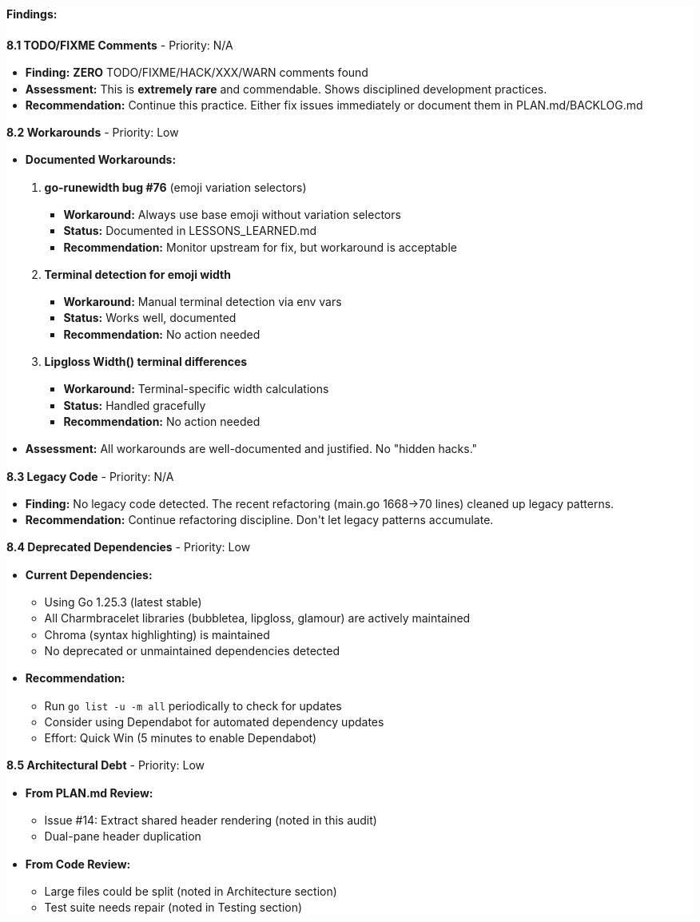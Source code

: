 #### Findings:

**8.1 TODO/FIXME Comments** - Priority: N/A

- **Finding:** **ZERO** TODO/FIXME/HACK/XXX/WARN comments found
- **Assessment:** This is **extremely rare** and commendable. Shows disciplined development practices.
- **Recommendation:** Continue this practice. Either fix issues immediately or document them in PLAN.md/BACKLOG.md

**8.2 Workarounds** - Priority: Low

- **Documented Workarounds:**
  1. **go-runewidth bug #76** (emoji variation selectors)
     - **Workaround:** Always use base emoji without variation selectors
     - **Status:** Documented in LESSONS_LEARNED.md
     - **Recommendation:** Monitor upstream for fix, but workaround is acceptable

  2. **Terminal detection for emoji width**
     - **Workaround:** Manual terminal detection via env vars
     - **Status:** Works well, documented
     - **Recommendation:** No action needed

  3. **Lipgloss Width() terminal differences**
     - **Workaround:** Terminal-specific width calculations
     - **Status:** Handled gracefully
     - **Recommendation:** No action needed

- **Assessment:** All workarounds are well-documented and justified. No "hidden hacks."

**8.3 Legacy Code** - Priority: N/A

- **Finding:** No legacy code detected. The recent refactoring (main.go 1668→70 lines) cleaned up legacy patterns.
- **Recommendation:** Continue refactoring discipline. Don't let legacy patterns accumulate.

**8.4 Deprecated Dependencies** - Priority: Low

- **Current Dependencies:**
  - Using Go 1.25.3 (latest stable)
  - All Charmbracelet libraries (bubbletea, lipgloss, glamour) are actively maintained
  - Chroma (syntax highlighting) is maintained
  - No deprecated or unmaintained dependencies detected

- **Recommendation:**
  - Run `go list -u -m all` periodically to check for updates
  - Consider using Dependabot for automated dependency updates
  - Effort: Quick Win (5 minutes to enable Dependabot)

**8.5 Architectural Debt** - Priority: Low

- **From PLAN.md Review:**
  - Issue #14: Extract shared header rendering (noted in this audit)
  - Dual-pane header duplication

- **From Code Review:**
  - Large files could be split (noted in Architecture section)
  - Test suite needs repair (noted in Testing section)
